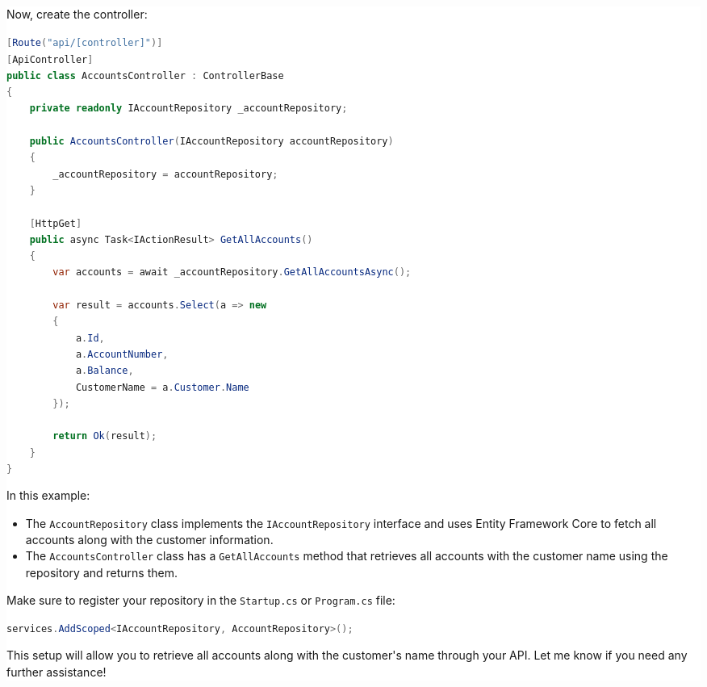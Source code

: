 Now, create the controller:

```csharp
[Route("api/[controller]")]
[ApiController]
public class AccountsController : ControllerBase
{
    private readonly IAccountRepository _accountRepository;

    public AccountsController(IAccountRepository accountRepository)
    {
        _accountRepository = accountRepository;
    }

    [HttpGet]
    public async Task<IActionResult> GetAllAccounts()
    {
        var accounts = await _accountRepository.GetAllAccountsAsync();

        var result = accounts.Select(a => new 
        {
            a.Id,
            a.AccountNumber,
            a.Balance,
            CustomerName = a.Customer.Name
        });

        return Ok(result);
    }
}
```

In this example:
- The `AccountRepository` class implements the `IAccountRepository` interface and uses Entity Framework Core to fetch all accounts along with the customer information.
- The `AccountsController` class has a `GetAllAccounts` method that retrieves all accounts with the customer name using the repository and returns them.

Make sure to register your repository in the `Startup.cs` or `Program.cs` file:

```csharp
services.AddScoped<IAccountRepository, AccountRepository>();
```

This setup will allow you to retrieve all accounts along with the customer's name through your API. Let me know if you need any further assistance!
